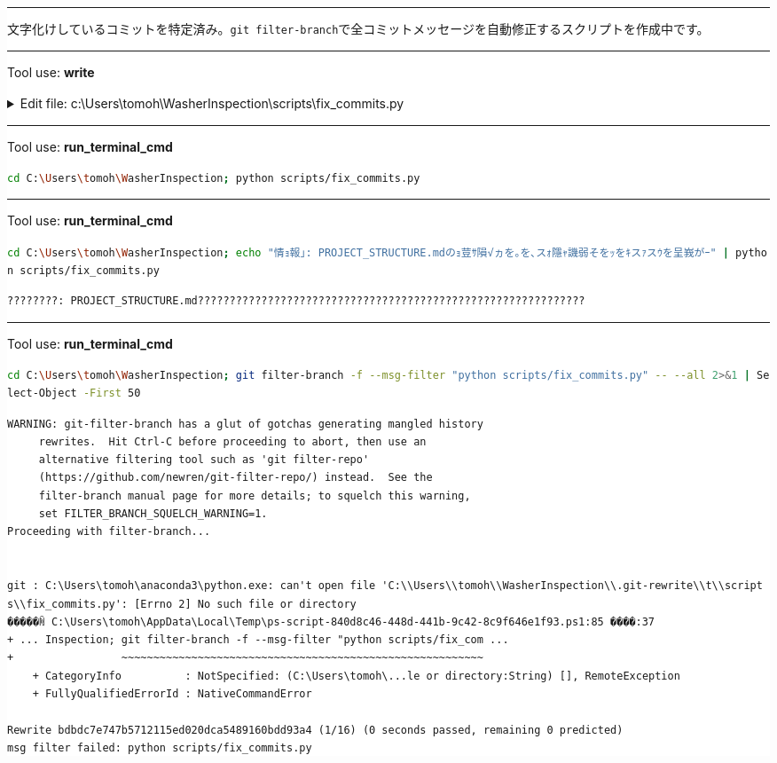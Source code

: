 


---

文字化けしているコミットを特定済み。`git filter-branch`で全コミットメッセージを自動修正するスクリプトを作成中です。


---

Tool use: **write**


<details><summary>Edit file: c:\Users\tomoh\WasherInspection\scripts\fix_commits.py</summary></details>

---

Tool use: **run_terminal_cmd**

```bash
cd C:\Users\tomoh\WasherInspection; python scripts/fix_commits.py
```

---

Tool use: **run_terminal_cmd**

```bash
cd C:\Users\tomoh\WasherInspection; echo "情ｮ報｣: PROJECT_STRUCTURE.mdのｮ荳ｻ隕√ヵを｡を､スｫ隱ｬ譏弱そをｯをｷスｧスｳを呈峩がｰ" | python scripts/fix_commits.py
```

```
????????: PROJECT_STRUCTURE.md?????????????????????????????????????????????????????????????

```

---

Tool use: **run_terminal_cmd**

```bash
cd C:\Users\tomoh\WasherInspection; git filter-branch -f --msg-filter "python scripts/fix_commits.py" -- --all 2>&1 | Select-Object -First 50
```

```
WARNING: git-filter-branch has a glut of gotchas generating mangled history
	 rewrites.  Hit Ctrl-C before proceeding to abort, then use an
	 alternative filtering tool such as 'git filter-repo'
	 (https://github.com/newren/git-filter-repo/) instead.  See the
	 filter-branch manual page for more details; to squelch this warning,
	 set FILTER_BRANCH_SQUELCH_WARNING=1.
Proceeding with filter-branch...


git : C:\Users\tomoh\anaconda3\python.exe: can't open file 'C:\\Users\\tomoh\\WasherInspection\\.git-rewrite\\t\\script
s\\fix_commits.py': [Errno 2] No such file or directory
�����ꏊ C:\Users\tomoh\AppData\Local\Temp\ps-script-840d8c46-448d-441b-9c42-8c9f646e1f93.ps1:85 ����:37
+ ... Inspection; git filter-branch -f --msg-filter "python scripts/fix_com ...
+                 ~~~~~~~~~~~~~~~~~~~~~~~~~~~~~~~~~~~~~~~~~~~~~~~~~~~~~~~~~
    + CategoryInfo          : NotSpecified: (C:\Users\tomoh\...le or directory:String) [], RemoteException
    + FullyQualifiedErrorId : NativeCommandError
 
Rewrite bdbdc7e747b5712115ed020dca5489160bdd93a4 (1/16) (0 seconds passed, remaining 0 predicted)    
msg filter failed: python scripts/fix_commits.py

```
